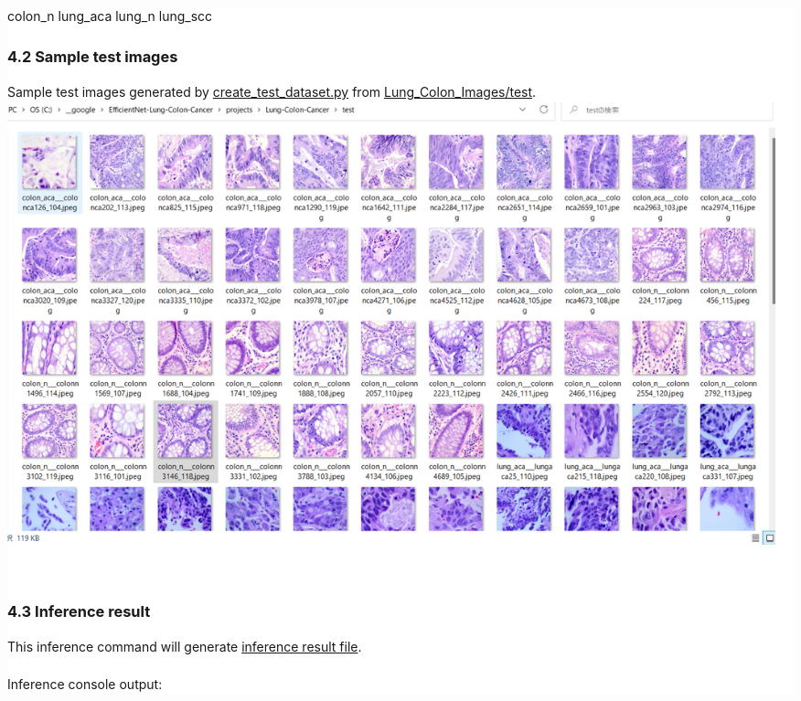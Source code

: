 colon_n
lung_aca
lung_n
lung_scc
</pre>
<br>
<h3>
4.2 Sample test images
</h3>

Sample test images generated by <a href="./create_test_dataset.py">create_test_dataset.py</a> 
from <a href="./Lung_Colon_Images/test">Lung_Colon_Images/test</a>.
<br>
<img src="./asset/Lung_Colon_Images_test.png" width="840" height="auto"><br>


<br>
<h3>
4.3 Inference result
</h3>
This inference command will generate <a href="./inference/inference.csv">inference result file</a>.
<br>
<br>
Inference console output:<br>